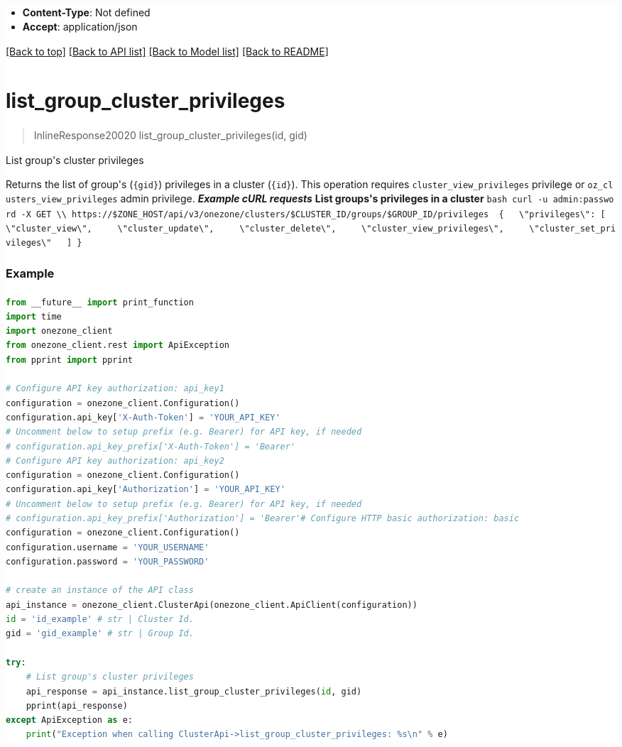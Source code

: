  - **Content-Type**: Not defined
 - **Accept**: application/json

[[Back to top]](#) [[Back to API list]](../README.md#documentation-for-api-endpoints) [[Back to Model list]](../README.md#documentation-for-models) [[Back to README]](../README.md)

# **list_group_cluster_privileges**
> InlineResponse20020 list_group_cluster_privileges(id, gid)

List group's cluster privileges

Returns the list of group's (`{gid}`) privileges in a cluster (`{id}`).  This operation requires `cluster_view_privileges` privilege or `oz_clusters_view_privileges` admin privilege.  ***Example cURL requests***  **List groups's privileges in a cluster** ```bash curl -u admin:password -X GET \\ https://$ZONE_HOST/api/v3/onezone/clusters/$CLUSTER_ID/groups/$GROUP_ID/privileges  {   \"privileges\": [     \"cluster_view\",     \"cluster_update\",     \"cluster_delete\",     \"cluster_view_privileges\",     \"cluster_set_privileges\"   ] } ``` 

### Example
```python
from __future__ import print_function
import time
import onezone_client
from onezone_client.rest import ApiException
from pprint import pprint

# Configure API key authorization: api_key1
configuration = onezone_client.Configuration()
configuration.api_key['X-Auth-Token'] = 'YOUR_API_KEY'
# Uncomment below to setup prefix (e.g. Bearer) for API key, if needed
# configuration.api_key_prefix['X-Auth-Token'] = 'Bearer'
# Configure API key authorization: api_key2
configuration = onezone_client.Configuration()
configuration.api_key['Authorization'] = 'YOUR_API_KEY'
# Uncomment below to setup prefix (e.g. Bearer) for API key, if needed
# configuration.api_key_prefix['Authorization'] = 'Bearer'# Configure HTTP basic authorization: basic
configuration = onezone_client.Configuration()
configuration.username = 'YOUR_USERNAME'
configuration.password = 'YOUR_PASSWORD'

# create an instance of the API class
api_instance = onezone_client.ClusterApi(onezone_client.ApiClient(configuration))
id = 'id_example' # str | Cluster Id.
gid = 'gid_example' # str | Group Id.

try:
    # List group's cluster privileges
    api_response = api_instance.list_group_cluster_privileges(id, gid)
    pprint(api_response)
except ApiException as e:
    print("Exception when calling ClusterApi->list_group_cluster_privileges: %s\n" % e)
```
